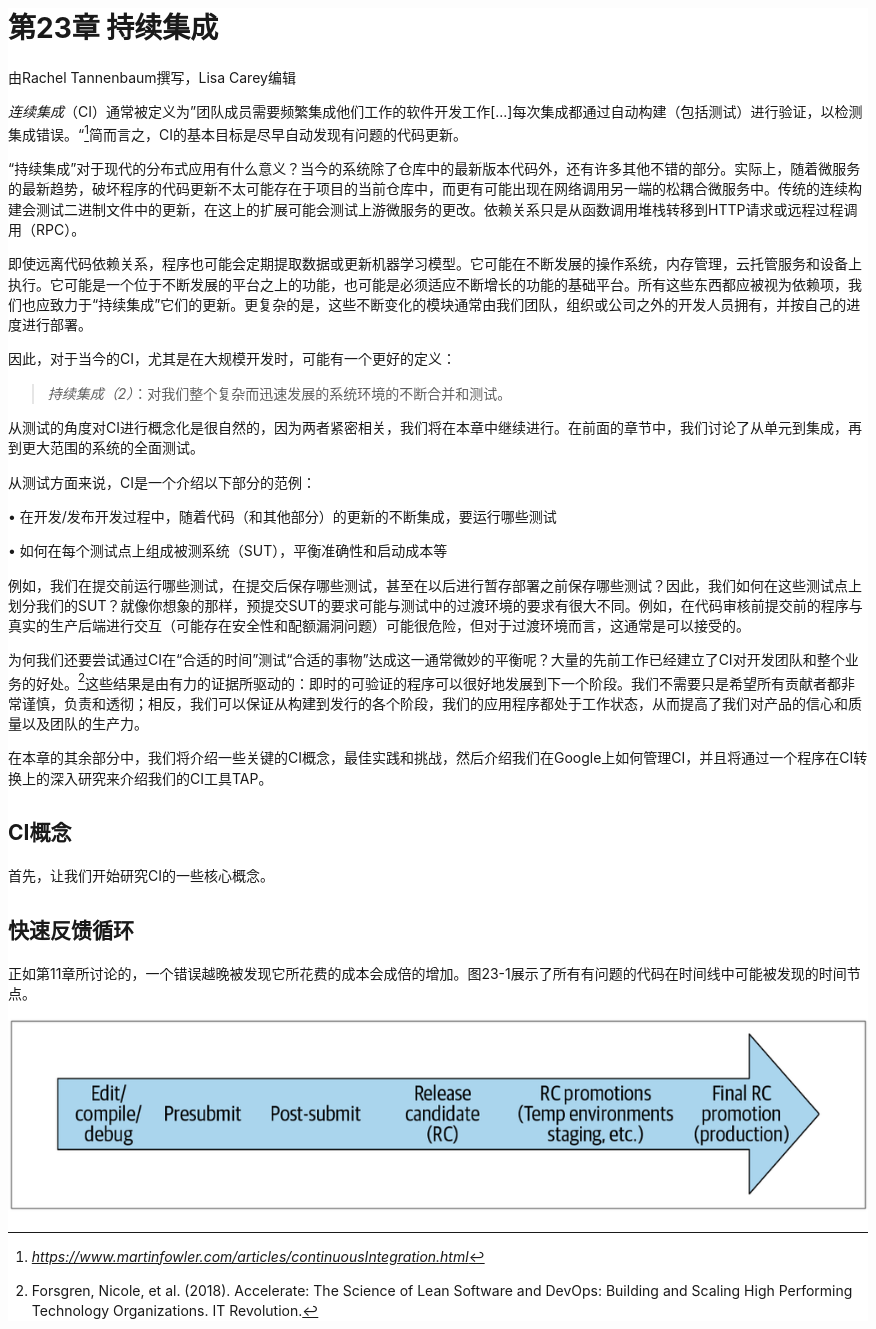 

# 第23章 持续集成

由Rachel Tannenbaum撰写，Lisa Carey编辑

*连续集成*（CI）通常被定义为”团队成员需要频繁集成他们工作的软件开发工作[...]每次集成都通过自动构建（包括测试）进行验证，以检测集成错误。“[^1]简而言之，CI的基本目标是尽早自动发现有问题的代码更新。

“持续集成”对于现代的分布式应用有什么意义？当今的系统除了仓库中的最新版本代码外，还有许多其他不错的部分。实际上，随着微服务的最新趋势，破坏程序的代码更新不太可能存在于项目的当前仓库中，而更有可能出现在网络调用另一端的松耦合微服务中。传统的连续构建会测试二进制文件中的更新，在这上的扩展可能会测试上游微服务的更改。依赖关系只是从函数调用堆栈转移到HTTP请求或远程过程调用（RPC）。

即使远离代码依赖关系，程序也可能会定期提取数据或更新机器学习模型。它可能在不断发展的操作系统，内存管理，云托管服务和设备上执行。它可能是一个位于不断发展的平台之上的功能，也可能是必须适应不断增长的功能的基础平台。所有这些东西都应被视为依赖项，我们也应致力于“持续集成”它们的更新。更复杂的是，这些不断变化的模块通常由我们团队，组织或公司之外的开发人员拥有，并按自己的进度进行部署。

因此，对于当今的CI，尤其是在大规模开发时，可能有一个更好的定义：

> *持续集成（2）*：对我们整个复杂而迅速发展的系统环境的不断合并和测试。

从测试的角度对CI进行概念化是很自然的，因为两者紧密相关，我们将在本章中继续进行。在前面的章节中，我们讨论了从单元到集成，再到更大范围的系统的全面测试。

从测试方面来说，CI是一个介绍以下部分的范例：

• 在开发/发布开发过程中，随着代码（和其他部分）的更新的不断集成，要运行哪些测试

• 如何在每个测试点上组成被测系统（SUT），平衡准确性和启动成本等

例如，我们在提交前运行哪些测试，在提交后保存哪些测试，甚至在以后进行暂存部署之前保存哪些测试？因此，我们如何在这些测试点上划分我们的SUT？就像你想象的那样，预提交SUT的要求可能与测试中的过渡环境的要求有很大不同。例如，在代码审核前提交前的程序与真实的生产后端进行交互（可能存在安全性和配额漏洞问题）可能很危险，但对于过渡环境而言，这通常是可以接受的。

为何我们还要尝试通过CI在“合适的时间”测试“合适的事物”达成这一通常微妙的平衡呢？大量的先前工作已经建立了CI对开发团队和整个业务的好处。[^2]这些结果是由有力的证据所驱动的：即时的可验证的程序可以很好地发展到下一个阶段。我们不需要只是希望所有贡献者都非常谨慎，负责和透彻；相反，我们可以保证从构建到发行的各个阶段，我们的应用程序都处于工作状态，从而提高了我们对产品的信心和质量以及团队的生产力。

在本章的其余部分中，我们将介绍一些关键的CI概念，最佳实践和挑战，然后介绍我们在Google上如何管理CI，并且将通过一个程序在CI转换上的深入研究来介绍我们的CI工具TAP。

[^1]: *https://www.martinfowler.com/articles/continuousIntegration.html*

[^2]: Forsgren, Nicole, et al. (2018). Accelerate: The Science of Lean Software and DevOps: Building and Scaling High Performing Technology Organizations. IT Revolution.

## CI概念

首先，让我们开始研究CI的一些核心概念。

## 快速反馈循环

正如第11章所讨论的，一个错误越晚被发现它所花费的成本会成倍的增加。图23-1展示了所有有问题的代码在时间线中可能被发现的时间节点。

![img]({3396C6A2-44F1-CB7A-86AB-7E9A6EF670D5}.png)


[^3]: 有时也被称为 “向左转移测试”
[^4]: *Head* 是我们monorepo中最新的版本代码。在其他工作流程中，这也称为 *master*, *mainline*, 或 *trunk*。相应地，head合并也被称为 *基于trunk的开发*。
[^5]:  在Google中，发布自动化由与TAP不同的系统管理。 我们不会专注于*发布自动化如何组装候选发布*，但是，如果您有兴趣，我们会向您推荐*站点可靠性工程*（O'Reilly），我们在其中讨论了发布自动化技术（称为Rapid的系统）的详细过程。
[^6]:  带有实验和特征标记的CD将在第24章中进一步讨论。
[^7]:  我们将其称为“空中碰撞”是因为发生这种碰撞的可能性极低。但是，当确实发生这种情况时，结果可能会非常令人惊讶。
[^8]: Google的每个团队都将其项目测试的子集配置为在提交前（而不是提交后）运行。实际上，我们的连续构建实际上优化了一些提交前的测试，这些测试可以在后台保存，以备提交后使用。我们将在本章稍后进一步讨论。
[^9]: 不应该以100%正常的运行时间作为目标。而是选择99.9%或99.999%作为业务或产品的取舍，定义并监控你的实际正常运行时间，并使用“预算”作为你愿意以多大的力度推送风险版本。
[^10]:  我们相信CI对于软件工程生态系统实际上是至关重要的:是必须的，而不是奢侈的。但这一点还没有得到普遍理解。
[^11]: 实际上，通常很难创建一个完全的沙盒化测试环境，但是可以通过减少外部依赖来实现所需的稳定性。
[^12]: 对谷歌的代码库的任何更改都可以使用双击回滚!